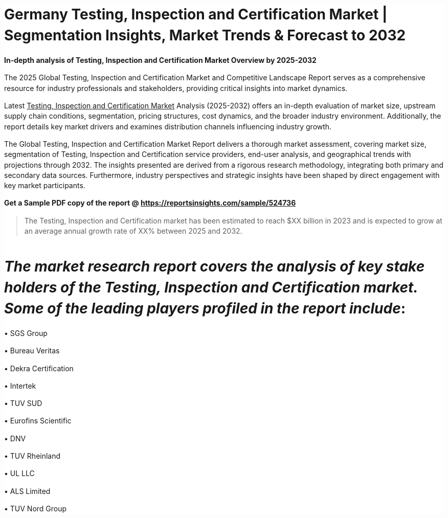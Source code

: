 # Germany Testing, Inspection and Certification Market | Segmentation Insights, Market Trends & Forecast to 2032

<strong>In-depth analysis of Testing, Inspection and Certification Market Overview by 2025-2032</strong></p>

The 2025 Global Testing, Inspection and Certification Market and Competitive Landscape Report serves as a comprehensive resource for industry professionals and stakeholders, providing critical insights into market dynamics.

Latest <a href=https://www.reportsinsights.com/sample/524736>Testing, Inspection and Certification Market</a> Analysis (2025-2032) offers an in-depth evaluation of market size, upstream supply chain conditions, segmentation, pricing structures, cost dynamics, and the broader industry environment. Additionally, the report details key market drivers and examines distribution channels influencing industry growth.

The Global Testing, Inspection and Certification Market Report delivers a thorough market assessment, covering market size, segmentation of Testing, Inspection and Certification service providers, end-user analysis, and geographical trends with projections through 2032. The insights presented are derived from a rigorous research methodology, integrating both primary and secondary data sources. Furthermore, industry perspectives and strategic insights have been shaped by direct engagement with key market participants.

<strong>Get a Sample PDF copy of the report @ <a href=https://reportsinsights.com/sample/524736>https://reportsinsights.com/sample/524736</a></strong>

<blockquote class=""article-editor-content__blockquote"">The Testing, Inspection and Certification market has been estimated to reach $XX billion in 2023 and is expected to grow at an average annual growth rate of XX% between 2025 and 2032.</blockquote>

# <strong><em>The market research report covers the analysis of key stake holders of the Testing, Inspection and Certification market. Some of the leading players profiled in the report include</em></strong>: 

• SGS Group

• Bureau Veritas

• Dekra Certification

• Intertek

• TUV SUD

• Eurofins Scientific

• DNV

• TUV Rheinland

• UL LLC

• ALS Limited

• TUV Nord Group
